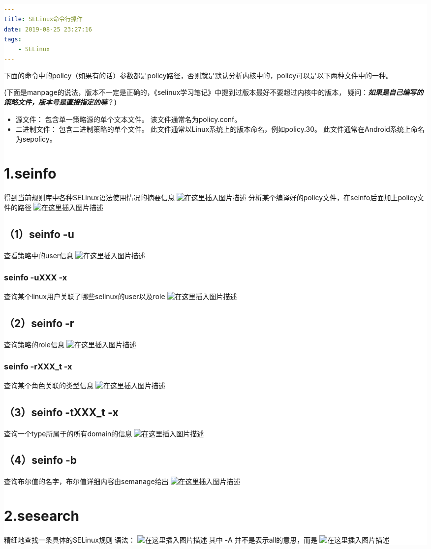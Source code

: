 ```yaml
---
title: SELinux命令行操作
date: 2019-08-25 23:27:16
tags:
    - SELinux
---
```


下面的命令中的policy（如果有的话）参数都是policy路径，否则就是默认分析内核中的，policy可以是以下两种文件中的一种。

(下面是manpage的说法，版本不一定是正确的，《selinux学习笔记》中提到过版本最好不要超过内核中的版本，
疑问：***如果是自己编写的策略文件，版本号是直接指定的嘛***？)

- 源文件：
   包含单一策略源的单个文本文件。 该文件通常名为policy.conf。
- 二进制文件：
  包含二进制策略的单个文件。 此文件通常以Linux系统上的版本命名，例如policy.30。 此文件通常在Android系统上命名为sepolicy。

# 1.seinfo
得到当前规则库中各种SELinux语法使用情况的摘要信息
![在这里插入图片描述](https://gitee.com/liying000/blogimg/raw/master/20190823140910418.png)
分析某个编译好的policy文件，在seinfo后面加上policy文件的路径
![在这里插入图片描述](https://gitee.com/liying000/blogimg/raw/master/20190823141053377.png)

## （1）seinfo -u 
查看策略中的user信息
![在这里插入图片描述](https://gitee.com/liying000/blogimg/raw/master/20190823141300735.png)
### seinfo -uXXX -x
查询某个linux用户关联了哪些selinux的user以及role
![在这里插入图片描述](https://gitee.com/liying000/blogimg/raw/master/20190823142111574.png)
## （2）seinfo -r
查询策略的role信息
![在这里插入图片描述](https://gitee.com/liying000/blogimg/raw/master/2019082314171195.png)
### seinfo -rXXX_t -x
查询某个角色关联的类型信息
![在这里插入图片描述](https://gitee.com/liying000/blogimg/raw/master/20190823142424200.png)
## （3）seinfo -tXXX_t -x
查询一个type所属于的所有domain的信息
![在这里插入图片描述](https://gitee.com/liying000/blogimg/raw/master/20190823144212309.png)

## （4）seinfo -b
查询布尔值的名字，布尔值详细内容由semanage给出
![在这里插入图片描述](https://gitee.com/liying000/blogimg/raw/master/20190823154419270.png)
# 2.sesearch
精细地查找一条具体的SELinux规则
语法：
![在这里插入图片描述](https://gitee.com/liying000/blogimg/raw/master/20190823150054735.png)
其中
-A 并不是表示all的意思，而是
![在这里插入图片描述](https://gitee.com/liying000/blogimg/raw/master/20190823151935977.png)
